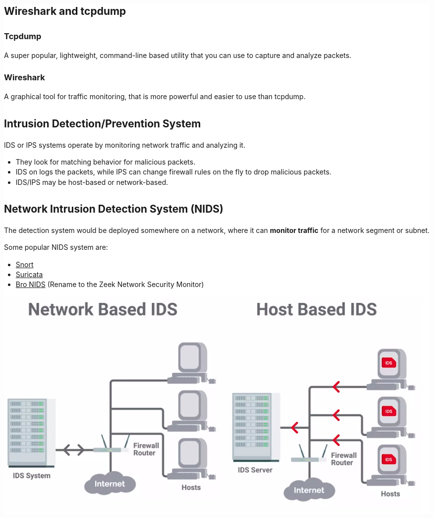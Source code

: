 ## Wireshark and tcpdump

### Tcpdump

A super popular, lightweight, command-line based utility that you can use to capture and analyze packets.

### Wireshark

A graphical tool for traffic monitoring, that is more powerful and easier to use than tcpdump.

## Intrusion Detection/Prevention System

IDS or IPS systems operate by monitoring network traffic and analyzing it.

  + They look for matching behavior for malicious packets.
  + IDS on logs the packets, while IPS can change firewall rules on the fly to drop malicious packets.
  + IDS/IPS may be host-based or network-based.

## Network Intrusion Detection System (NIDS)

The detection system would be deployed somewhere on a network, where it can **monitor traffic** for a network segment or subnet.

Some popular NIDS system are:

  + [Snort](https://www.snort.org/)
  + [Suricata](https://suricata-ids.org/)
  + [Bro NIDS](https://www.zeek.org/) (Rename to the Zeek Network Security Monitor)

![](images/Pasted%20image%2020221013095448.png)
